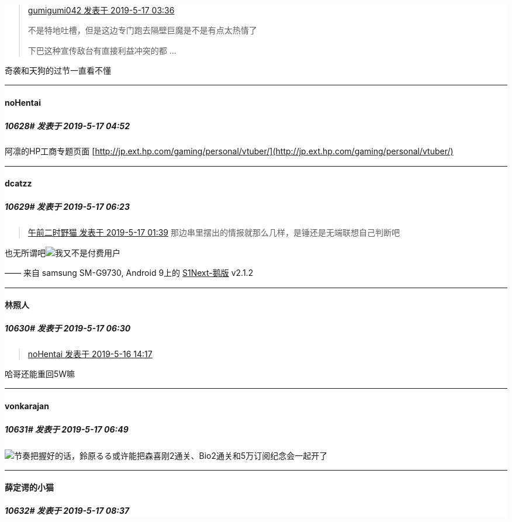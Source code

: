 
<blockquote><a href="httphttps://bbs.saraba1st.com/2b/forum.php?mod=redirect&amp;goto=findpost&amp;pid=43727750&amp;ptid=1823171" target="_blank">gumigumi042 发表于 2019-5-17 03:36</a>

不是特地吐槽，但是这边专门跑去隔壁巨魔是不是有点太热情了


下巴这种宣传敌台有直接利益冲突的都 ...</blockquote>
奇袭和天狗的过节一直看不懂


*****

####  noHentai  
##### 10628#       发表于 2019-5-17 04:52


阿凛的HP工商专题页面
[http://jp.ext.hp.com/gaming/personal/vtuber/](http://jp.ext.hp.com/gaming/personal/vtuber/)


*****

####  dcatzz  
##### 10629#       发表于 2019-5-17 06:23


<blockquote><a href="httphttps://bbs.saraba1st.com/2b/forum.php?mod=redirect&amp;goto=findpost&amp;pid=43727429&amp;ptid=1823171" target="_blank">午前二时野猫 发表于 2019-5-17 01:39</a>
那边串里摆出的情报就那么几样，是锤还是无端联想自己判断吧</blockquote>
也无所谓吧<img src="https://static.saraba1st.com/image/smiley/face2017/068.png" referrerpolicy="no-referrer">我又不是付费用户

—— 来自 samsung SM-G9730, Android 9上的 [S1Next-鹅版](https://github.com/ykrank/S1-Next/releases) v2.1.2


*****

####  林照人  
##### 10630#       发表于 2019-5-17 06:30


<blockquote><a href="httphttps://bbs.saraba1st.com/2b/forum.php?mod=redirect&amp;goto=findpost&amp;pid=43727713&amp;ptid=1823171" target="_blank">noHentai 发表于 2019-5-16 14:17</a></blockquote>
哈哥还能重回5W嘛


*****

####  vonkarajan  
##### 10631#       发表于 2019-5-17 06:49


<img src="https://static.saraba1st.com/image/smiley/face2017/066.png" referrerpolicy="no-referrer">节奏把握好的话，鈴原るる或许能把森喜刚2通关、Bio2通关和5万订阅纪念会一起开了


*****

####  薛定谔的小猫  
##### 10632#       发表于 2019-5-17 08:37
